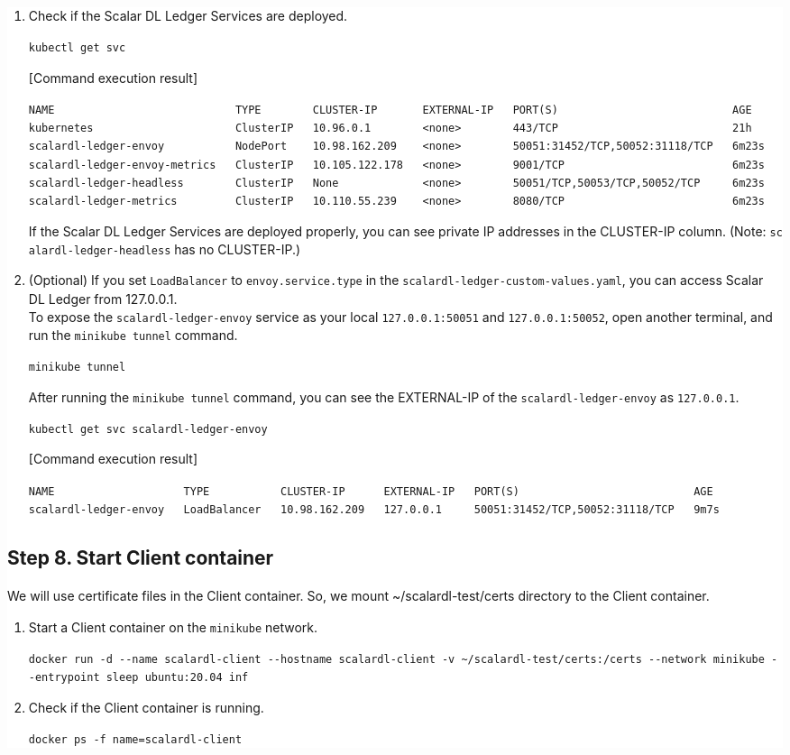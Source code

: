 1. Check if the Scalar DL Ledger Services are deployed.
   ```console
   kubectl get svc
   ```
   [Command execution result]
   ```console
   NAME                            TYPE        CLUSTER-IP       EXTERNAL-IP   PORT(S)                           AGE
   kubernetes                      ClusterIP   10.96.0.1        <none>        443/TCP                           21h
   scalardl-ledger-envoy           NodePort    10.98.162.209    <none>        50051:31452/TCP,50052:31118/TCP   6m23s
   scalardl-ledger-envoy-metrics   ClusterIP   10.105.122.178   <none>        9001/TCP                          6m23s
   scalardl-ledger-headless        ClusterIP   None             <none>        50051/TCP,50053/TCP,50052/TCP     6m23s
   scalardl-ledger-metrics         ClusterIP   10.110.55.239    <none>        8080/TCP                          6m23s
   ```
   If the Scalar DL Ledger Services are deployed properly, you can see private IP addresses in the CLUSTER-IP column. (Note: `scalardl-ledger-headless` has no CLUSTER-IP.)  

1. (Optional) If you set `LoadBalancer` to `envoy.service.type` in the `scalardl-ledger-custom-values.yaml`, you can access Scalar DL Ledger from 127.0.0.1.  
   To expose the `scalardl-ledger-envoy` service as your local `127.0.0.1:50051` and `127.0.0.1:50052`, open another terminal, and run the `minikube tunnel` command.
   ```console
   minikube tunnel
   ```
   After running the `minikube tunnel` command, you can see the  EXTERNAL-IP of the `scalardl-ledger-envoy` as  `127.0.0.1`.
   ```console
   kubectl get svc scalardl-ledger-envoy
   ```
   [Command execution result]
   ```console
   NAME                    TYPE           CLUSTER-IP      EXTERNAL-IP   PORT(S)                           AGE
   scalardl-ledger-envoy   LoadBalancer   10.98.162.209   127.0.0.1     50051:31452/TCP,50052:31118/TCP   9m7s
   ```

## Step 8. Start Client container

We will use certificate files in the Client container. So, we mount ~/scalardl-test/certs directory to the Client container.  

1. Start a Client container on the `minikube` network.
   ```console
   docker run -d --name scalardl-client --hostname scalardl-client -v ~/scalardl-test/certs:/certs --network minikube --entrypoint sleep ubuntu:20.04 inf
   ```

1. Check if the Client container is running.
   ```console
   docker ps -f name=scalardl-client
   ```
